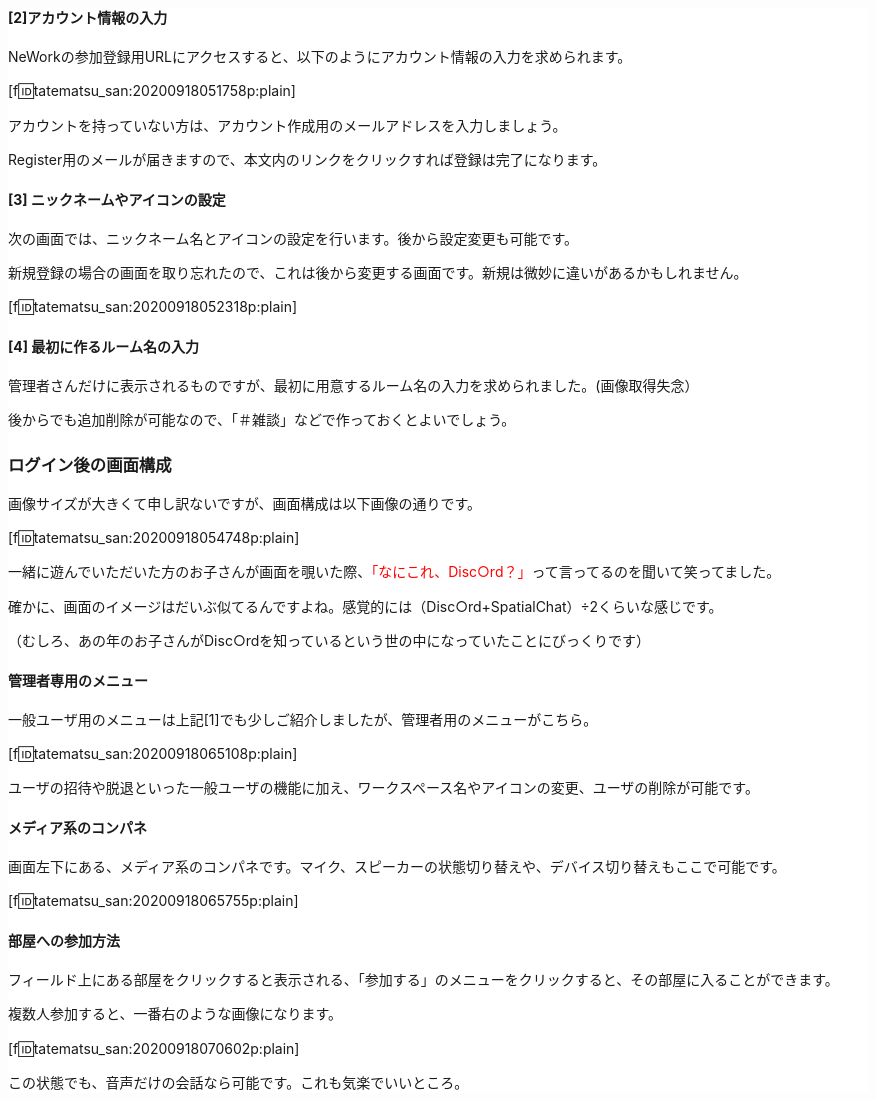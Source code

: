 #### [2]アカウント情報の入力

NeWorkの参加登録用URLにアクセスすると、以下のようにアカウント情報の入力を求められます。

[f:id:tatematsu_san:20200918051758p:plain]

アカウントを持っていない方は、アカウント作成用のメールアドレスを入力しましょう。

Register用のメールが届きますので、本文内のリンクをクリックすれば登録は完了になります。

#### [3] ニックネームやアイコンの設定

次の画面では、ニックネーム名とアイコンの設定を行います。後から設定変更も可能です。

新規登録の場合の画面を取り忘れたので、これは後から変更する画面です。新規は微妙に違いがあるかもしれません。

[f:id:tatematsu_san:20200918052318p:plain]


#### [4] 最初に作るルーム名の入力

管理者さんだけに表示されるものですが、最初に用意するルーム名の入力を求められました。(画像取得失念）

後からでも追加削除が可能なので、「＃雑談」などで作っておくとよいでしょう。

### ログイン後の画面構成

画像サイズが大きくて申し訳ないですが、画面構成は以下画像の通りです。

[f:id:tatematsu_san:20200918054748p:plain]

一緒に遊んでいただいた方のお子さんが画面を覗いた際、<span style="color: #ff0000">「なにこれ、Disc○rd？」</span>って言ってるのを聞いて笑ってました。

確かに、画面のイメージはだいぶ似てるんですよね。感覚的には（Disc○rd+SpatialChat）÷2くらいな感じです。

（むしろ、あの年のお子さんがDisc○rdを知っているという世の中になっていたことにびっくりです）

#### 管理者専用のメニュー

一般ユーザ用のメニューは上記[1]でも少しご紹介しましたが、管理者用のメニューがこちら。

[f:id:tatematsu_san:20200918065108p:plain]

ユーザの招待や脱退といった一般ユーザの機能に加え、ワークスペース名やアイコンの変更、ユーザの削除が可能です。

#### メディア系のコンパネ

画面左下にある、メディア系のコンパネです。マイク、スピーカーの状態切り替えや、デバイス切り替えもここで可能です。

[f:id:tatematsu_san:20200918065755p:plain]


#### 部屋への参加方法

フィールド上にある部屋をクリックすると表示される、「参加する」のメニューをクリックすると、その部屋に入ることができます。

複数人参加すると、一番右のような画像になります。

[f:id:tatematsu_san:20200918070602p:plain]

この状態でも、音声だけの会話なら可能です。これも気楽でいいところ。
